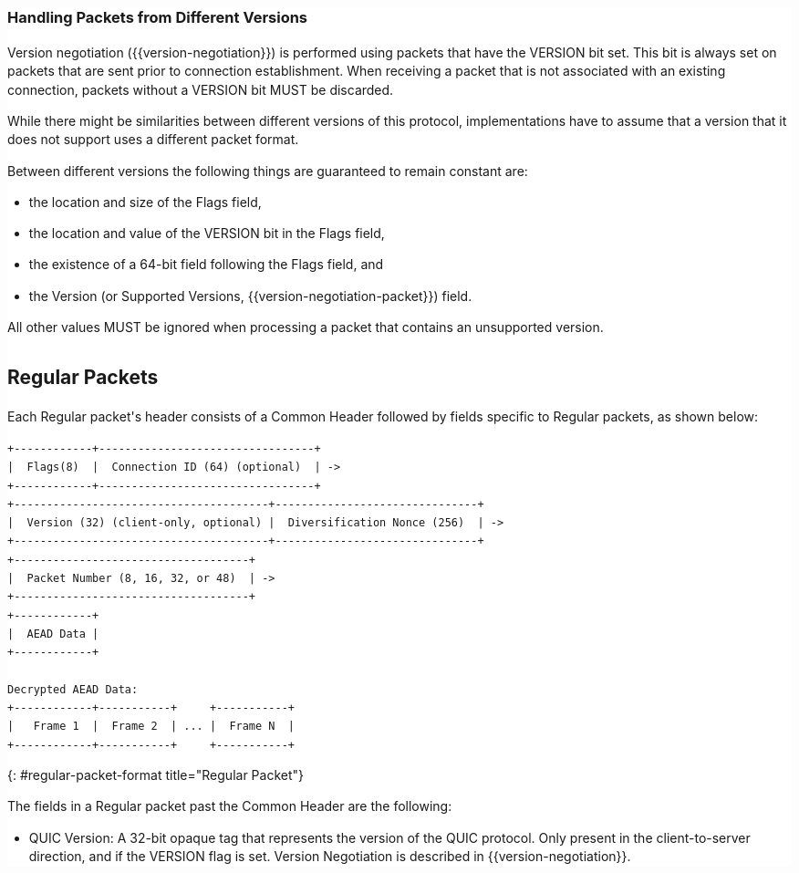 

### Handling Packets from Different Versions

Version negotiation ({{version-negotiation}}) is performed using packets that
have the VERSION bit set.  This bit is always set on packets that are sent prior
to connection establishment.  When receiving a packet that is not associated
with an existing connection, packets without a VERSION bit MUST be discarded.

While there might be similarities between different versions of this protocol,
implementations have to assume that a version that it does not support uses a
different packet format.

Between different versions the following things are guaranteed to remain
constant are:

* the location and size of the Flags field,

* the location and value of the VERSION bit in the Flags field,

* the existence of a 64-bit field following the Flags field, and

* the Version (or Supported Versions, {{version-negotiation-packet}}) field.

All other values MUST be ignored when processing a packet that contains an
unsupported version.


## Regular Packets

Each Regular packet's header consists of a Common Header followed by fields
specific to Regular packets, as shown below:

~~~
+------------+---------------------------------+
|  Flags(8)  |  Connection ID (64) (optional)  | ->
+------------+---------------------------------+
+---------------------------------------+-------------------------------+
|  Version (32) (client-only, optional) |  Diversification Nonce (256)  | ->
+---------------------------------------+-------------------------------+
+------------------------------------+
|  Packet Number (8, 16, 32, or 48)  | ->
+------------------------------------+
+------------+
|  AEAD Data |
+------------+

Decrypted AEAD Data:
+------------+-----------+     +-----------+
|   Frame 1  |  Frame 2  | ... |  Frame N  |
+------------+-----------+     +-----------+
~~~
{: #regular-packet-format title="Regular Packet"}

The fields in a Regular packet past the Common Header are the following:

* QUIC Version: A 32-bit opaque tag that represents the version of the QUIC
  protocol.  Only present in the client-to-server direction, and if the VERSION
  flag is set.  Version Negotiation is described in {{version-negotiation}}.
